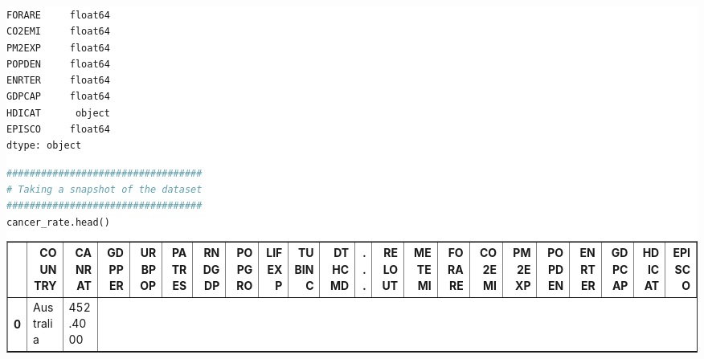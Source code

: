     FORARE     float64
    CO2EMI     float64
    PM2EXP     float64
    POPDEN     float64
    ENRTER     float64
    GDPCAP     float64
    HDICAT      object
    EPISCO     float64
    dtype: object



```python
##################################
# Taking a snapshot of the dataset
##################################
cancer_rate.head()
```




<div>
<style scoped>
    .dataframe tbody tr th:only-of-type {
        vertical-align: middle;
    }

    .dataframe tbody tr th {
        vertical-align: top;
    }

    .dataframe thead th {
        text-align: right;
    }
</style>
<table border="1" class="dataframe">
  <thead>
    <tr style="text-align: right;">
      <th></th>
      <th>COUNTRY</th>
      <th>CANRAT</th>
      <th>GDPPER</th>
      <th>URBPOP</th>
      <th>PATRES</th>
      <th>RNDGDP</th>
      <th>POPGRO</th>
      <th>LIFEXP</th>
      <th>TUBINC</th>
      <th>DTHCMD</th>
      <th>...</th>
      <th>RELOUT</th>
      <th>METEMI</th>
      <th>FORARE</th>
      <th>CO2EMI</th>
      <th>PM2EXP</th>
      <th>POPDEN</th>
      <th>ENRTER</th>
      <th>GDPCAP</th>
      <th>HDICAT</th>
      <th>EPISCO</th>
    </tr>
  </thead>
  <tbody>
    <tr>
      <th>0</th>
      <td>Australia</td>
      <td>452.4000</td>